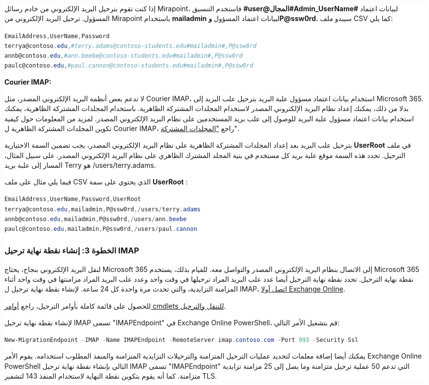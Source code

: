 إذا كنت تقوم بترحيل البريد الإلكتروني من خادم رسائل Mirapoint، فاستخدم التنسيق **#user\@المجال#Admin_UserName#** لبيانات اعتماد المسؤول. ترحيل البريد الإلكتروني من Mirapoint باستخدام **mailadmin** لبيانات اعتماد المسؤول **وP\@ssw0rd**، سيبدو ملف CSV كما يلي:

```powershell
EmailAddress,UserName,Password
terrya@contoso.edu,#terry.adams@contoso-students.edu#mailadmin#,P@ssw0rd
annb@contoso.edu,#ann.beebe@contoso-students.edu#mailadmin#,P@ssw0rd
paulc@contoso.edu,#paul.cannon@contoso-students.edu#mailadmin#,P@ssw0rd
```

 **Courier IMAP:**

لا تدعم بعض أنظمة البريد الإلكتروني المصدر، مثل Courier IMAP، استخدام بيانات اعتماد مسؤول علبة البريد بترحيل علب البريد إلى Microsoft 365. بدلا من ذلك، يمكنك إعداد نظام البريد الإلكتروني المصدر لاستخدام المجلدات المشتركة الظاهرية. باستخدام المجلدات المشتركة الظاهرية، يمكنك استخدام بيانات اعتماد مسؤول علبة البريد للوصول إلى علب بريد المستخدمين على نظام البريد الإلكتروني المصدر. لمزيد من المعلومات حول كيفية تكوين المجلدات المشتركة الظاهرية ل Courier IMAP، راجع ["المجلدات المشتركة](https://go.microsoft.com/fwlink/p/?LinkId=398870)".

بترحيل علب البريد بعد إعداد المجلدات المشتركة الظاهرية على نظام البريد الإلكتروني المصدر، يجب تضمين السمة الاختيارية **UserRoot** في ملف الترحيل. تحدد هذه السمة موقع علبة بريد كل مستخدم في بنية المجلد المشترك الظاهري على نظام البريد الإلكتروني المصدر. على سبيل المثال، المسار إلى علبة بريد Terry هو /users/terry.adams.

فيما يلي مثال على ملف CSV الذي يحتوي على سمة **UserRoot** :

```powershell
EmailAddress,UserName,Password,UserRoot
terrya@contoso.edu,mailadmin,P@ssw0rd,/users/terry.adams
annb@contoso.edu,mailadmin,P@ssw0rd,/users/ann.beebe
paulc@contoso.edu,mailadmin,P@ssw0rd,/users/paul.cannon
```

### <a name="step-3-create-an-imap-migration-endpoint"></a>الخطوة 3: إنشاء نقطة نهاية ترحيل IMAP

لنقل البريد الإلكتروني بنجاح، يحتاج Microsoft 365 إلى الاتصال بنظام البريد الإلكتروني المصدر والتواصل معه. للقيام بذلك، يستخدم Microsoft 365 نقطة نهاية الترحيل. تحدد نقطة نهاية الترحيل أيضا عدد علب البريد المراد ترحيلها في وقت واحد وعدد علب البريد المراد مزامنتها في وقت واحد أثناء المزامنة التزايدية، والتي تحدث مرة واحدة كل 24 ساعة. لإنشاء نقطة نهاية ترحيل ل IMAP، [اتصل أولا Exchange Online](/powershell/exchange/connect-to-exchange-online-powershell).

للحصول على قائمة كاملة بأوامر الترحيل، راجع [أوامر cmdlets للتنقل والترحيل](/powershell/exchange/).

لإنشاء نقطة نهاية ترحيل IMAP تسمى "IMAPEndpoint" في Exchange Online PowerShell، قم بتشغيل الأمر التالي:

```powershell
New-MigrationEndpoint -IMAP -Name IMAPEndpoint -RemoteServer imap.contoso.com -Port 993 -Security Ssl

```

يمكنك أيضا إضافة معلمات لتحديد عمليات الترحيل المتزامنة والترحيلات التزايدية المتزامنة والمنفذ المطلوب استخدامه. يقوم الأمر Exchange Online PowerShell التالي بإنشاء نقطة نهاية ترحيل IMAP تسمى "IMAPEndpoint" التي تدعم 50 عملية ترحيل متزامنة وما يصل إلى 25 مزامنة تزايدية متزامنة. كما أنه يقوم بتكوين نقطة النهاية لاستخدام المنفذ 143 لتشفير TLS.
